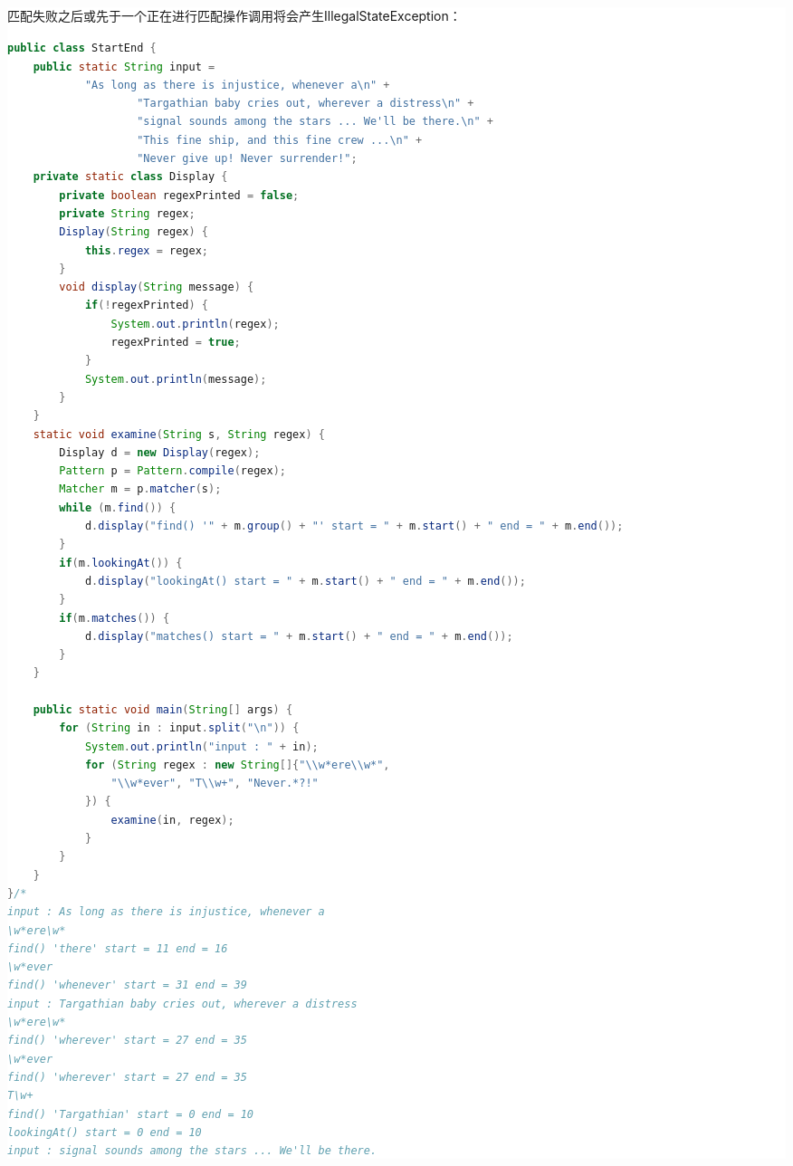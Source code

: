 匹配失败之后或先于一个正在进行匹配操作调用将会产生IllegalStateException：

```java
public class StartEnd {
    public static String input =
            "As long as there is injustice, whenever a\n" +
                    "Targathian baby cries out, wherever a distress\n" +
                    "signal sounds among the stars ... We'll be there.\n" +
                    "This fine ship, and this fine crew ...\n" +
                    "Never give up! Never surrender!";
    private static class Display {
        private boolean regexPrinted = false;
        private String regex;
        Display(String regex) {
            this.regex = regex;
        }
        void display(String message) {
            if(!regexPrinted) {
                System.out.println(regex);
                regexPrinted = true;
            }
            System.out.println(message);
        }
    }
    static void examine(String s, String regex) {
        Display d = new Display(regex);
        Pattern p = Pattern.compile(regex);
        Matcher m = p.matcher(s);
        while (m.find()) {
            d.display("find() '" + m.group() + "' start = " + m.start() + " end = " + m.end());
        }
        if(m.lookingAt()) {
            d.display("lookingAt() start = " + m.start() + " end = " + m.end());
        }
        if(m.matches()) {
            d.display("matches() start = " + m.start() + " end = " + m.end());
        }
    }

    public static void main(String[] args) {
        for (String in : input.split("\n")) {
            System.out.println("input : " + in);
            for (String regex : new String[]{"\\w*ere\\w*",
                "\\w*ever", "T\\w+", "Never.*?!"
            }) {
                examine(in, regex);
            }
        }
    }
}/*
input : As long as there is injustice, whenever a
\w*ere\w*
find() 'there' start = 11 end = 16
\w*ever
find() 'whenever' start = 31 end = 39
input : Targathian baby cries out, wherever a distress
\w*ere\w*
find() 'wherever' start = 27 end = 35
\w*ever
find() 'wherever' start = 27 end = 35
T\w+
find() 'Targathian' start = 0 end = 10
lookingAt() start = 0 end = 10
input : signal sounds among the stars ... We'll be there.
```